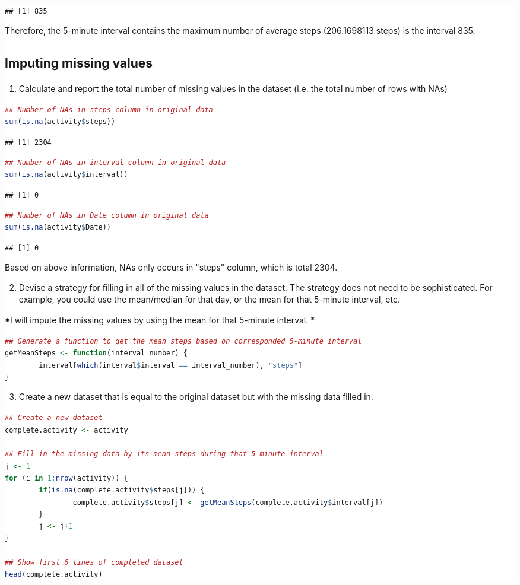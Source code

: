 ```
## [1] 835
```

Therefore, the 5-minute interval contains the maximum number of average steps (206.1698113 steps) is the interval 835.

## Imputing missing values

1. Calculate and report the total number of missing values in the dataset (i.e. the total number of rows with NAs)


```r
## Number of NAs in steps column in original data
sum(is.na(activity$steps))
```

```
## [1] 2304
```

```r
## Number of NAs in interval column in original data
sum(is.na(activity$interval))
```

```
## [1] 0
```

```r
## Number of NAs in Date column in original data
sum(is.na(activity$Date))
```

```
## [1] 0
```

Based on above information, NAs only occurs in "steps" column, which is total 2304.

2. Devise a strategy for filling in all of the missing values in the dataset. The strategy does not need to be sophisticated. For example, you could use the mean/median for that day, or the mean for that 5-minute interval, etc.

*I will impute the missing values by using the mean for that 5-minute interval. *


```r
## Generate a function to get the mean steps based on corresponded 5-minute interval
getMeanSteps <- function(interval_number) {
        interval[which(interval$interval == interval_number), "steps"]
}
```

3. Create a new dataset that is equal to the original dataset but with the missing data filled in.


```r
## Create a new dataset
complete.activity <- activity

## Fill in the missing data by its mean steps during that 5-minute interval
j <- 1
for (i in 1:nrow(activity)) {
        if(is.na(complete.activity$steps[j])) {
                complete.activity$steps[j] <- getMeanSteps(complete.activity$interval[j])
        }
        j <- j+1
}

## Show first 6 lines of completed dataset
head(complete.activity)
```